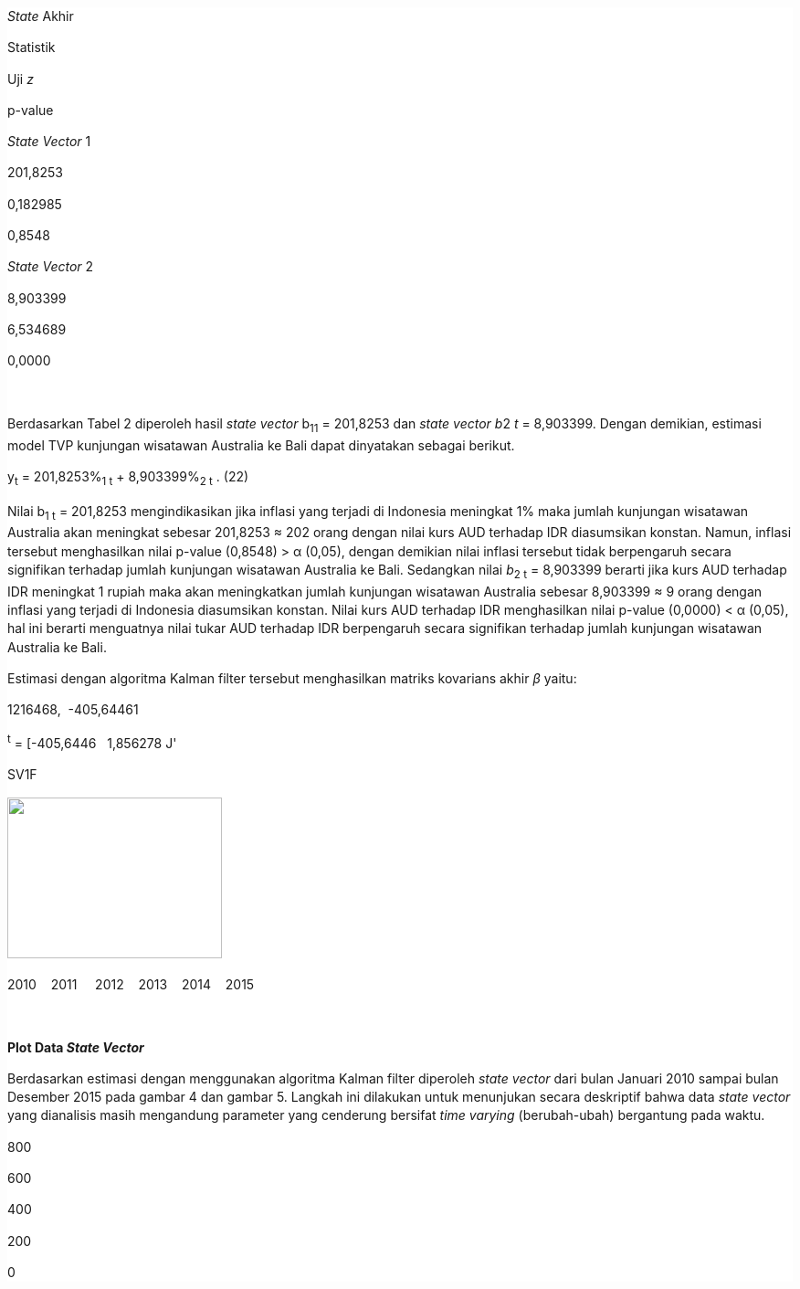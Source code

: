 <tr><td style="vertical-align:top;"></td><td style="vertical-align:bottom;">
<p><span class="font8" style="font-style:italic;">State </span><span class="font8">Akhir</span></p></td><td style="vertical-align:bottom;">
<p><span class="font8">Statistik</span></p>
<p><span class="font8">Uji </span><span class="font8" style="font-style:italic;">z</span></p></td><td style="vertical-align:middle;">
<p><span class="font8">p-value</span></p></td></tr>
<tr><td style="vertical-align:bottom;">
<p><span class="font8" style="font-style:italic;">State Vector</span><span class="font8"> 1</span></p></td><td style="vertical-align:bottom;">
<p><span class="font8">201,8253</span></p></td><td style="vertical-align:bottom;">
<p><span class="font8">0,182985</span></p></td><td style="vertical-align:bottom;">
<p><span class="font8">0,8548</span></p></td></tr>
<tr><td style="vertical-align:bottom;">
<p><span class="font8" style="font-style:italic;">State Vector</span><span class="font8"> 2</span></p></td><td style="vertical-align:bottom;">
<p><span class="font8">8,903399</span></p></td><td style="vertical-align:bottom;">
<p><span class="font8">6,534689</span></p></td><td style="vertical-align:bottom;">
<p><span class="font8">0,0000</span></p></td></tr>
</table>
</div><br clear="all">
<p><span class="font9">Berdasarkan Tabel 2 diperoleh hasil </span><span class="font9" style="font-style:italic;">state vector</span><span class="font9"> b<sub>11</sub> = 201,8253 dan </span><span class="font9" style="font-style:italic;">state vector b</span><span class="font5">2 </span><span class="font9" style="font-style:italic;">t</span><span class="font9"> = 8,903399. Dengan demikian, estimasi model TVP kunjungan wisatawan Australia ke Bali dapat dinyatakan sebagai berikut.</span></p>
<p><span class="font9">y<sub>t</sub> = 201,8253%<sub>1 t</sub> + 8,903399%<sub>2 t</sub> . (22)</span></p>
<p><span class="font9">Nilai b<sub>1 t</sub> = 201,8253 mengindikasikan jika inflasi yang terjadi di Indonesia meningkat 1% maka jumlah kunjungan wisatawan Australia akan meningkat sebesar 201,8253 ≈ 202 orang dengan nilai kurs AUD terhadap IDR diasumsikan konstan. Namun, inflasi tersebut menghasilkan nilai p-value (0,8548) &gt;&nbsp;α (0,05), dengan demikian nilai inflasi tersebut tidak berpengaruh secara signifikan terhadap jumlah kunjungan wisatawan Australia ke Bali. Sedangkan nilai </span><span class="font9" style="font-style:italic;">b</span><span class="font9"><sub>2 t</sub> = 8,903399 berarti jika kurs AUD terhadap IDR meningkat 1 rupiah maka akan meningkatkan jumlah kunjungan wisatawan Australia sebesar 8,903399 ≈ 9 orang dengan inflasi yang terjadi di Indonesia diasumsikan konstan. Nilai kurs AUD terhadap IDR menghasilkan nilai p-value (0,0000) &lt;&nbsp;α (0,05), hal ini berarti menguatnya nilai tukar AUD terhadap IDR berpengaruh secara signifikan terhadap jumlah kunjungan wisatawan Australia ke Bali.</span></p>
<p><span class="font9">Estimasi dengan algoritma Kalman filter tersebut menghasilkan matriks kovarians akhir </span><span class="font9" style="font-style:italic;">β </span><span class="font9">yaitu:</span></p>
<p><span class="font9">1216468, &nbsp;-405,64461</span></p>
<p><span class="font9"><sup>t</sup> = [-405,6446 &nbsp;&nbsp;1,856278 J'</span></p>
<div>
<p><span class="font1">SV1F</span></p><img src="https://jurnal.harianregional.com/media/23384-2.jpg" alt="" style="width:176pt;height:132pt;">
<p><span class="font0">2010 &nbsp;&nbsp;&nbsp;2011 &nbsp;&nbsp;&nbsp;&nbsp;2012 &nbsp;&nbsp;&nbsp;2013 &nbsp;&nbsp;&nbsp;2014 &nbsp;&nbsp;&nbsp;2015</span></p>
</div><br clear="all">
<p><span class="font9" style="font-weight:bold;">Plot Data </span><span class="font9" style="font-weight:bold;font-style:italic;">State Vector</span></p>
<p><span class="font9">Berdasarkan estimasi dengan menggunakan algoritma Kalman filter diperoleh </span><span class="font9" style="font-style:italic;">state vector </span><span class="font9">dari bulan Januari 2010 sampai bulan Desember 2015 pada gambar 4 dan gambar 5. Langkah ini dilakukan untuk menunjukan secara deskriptif bahwa data </span><span class="font9" style="font-style:italic;">state vector</span><span class="font9"> yang dianalisis masih mengandung parameter yang cenderung bersifat </span><span class="font9" style="font-style:italic;">time varying</span><span class="font9"> (berubah-ubah) bergantung pada waktu.</span></p>
<p><span class="font0">800</span></p>
<p><span class="font0">600</span></p>
<p><span class="font0">400</span></p>
<p><span class="font0">200</span></p>
<p><span class="font0">0</span></p>